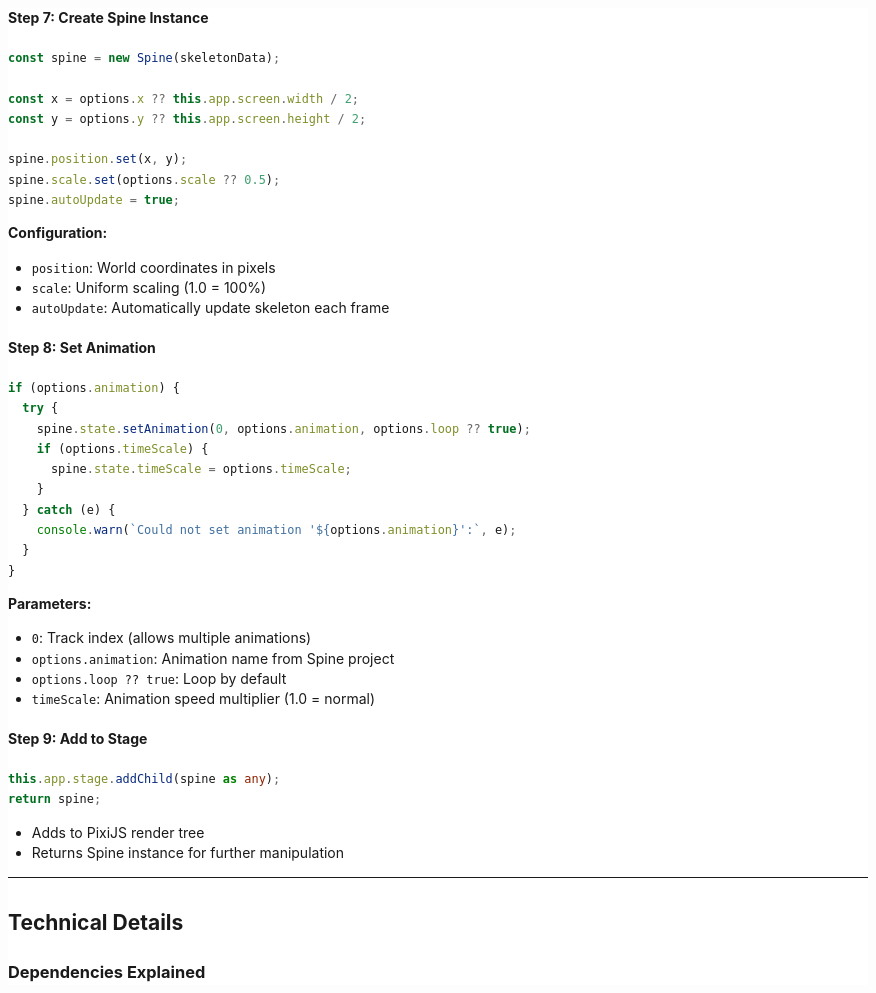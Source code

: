 #### Step 7: Create Spine Instance

```typescript
const spine = new Spine(skeletonData);

const x = options.x ?? this.app.screen.width / 2;
const y = options.y ?? this.app.screen.height / 2;

spine.position.set(x, y);
spine.scale.set(options.scale ?? 0.5);
spine.autoUpdate = true;
```

**Configuration:**

- `position`: World coordinates in pixels
- `scale`: Uniform scaling (1.0 = 100%)
- `autoUpdate`: Automatically update skeleton each frame

#### Step 8: Set Animation

```typescript
if (options.animation) {
  try {
    spine.state.setAnimation(0, options.animation, options.loop ?? true);
    if (options.timeScale) {
      spine.state.timeScale = options.timeScale;
    }
  } catch (e) {
    console.warn(`Could not set animation '${options.animation}':`, e);
  }
}
```

**Parameters:**

- `0`: Track index (allows multiple animations)
- `options.animation`: Animation name from Spine project
- `options.loop ?? true`: Loop by default
- `timeScale`: Animation speed multiplier (1.0 = normal)

#### Step 9: Add to Stage

```typescript
this.app.stage.addChild(spine as any);
return spine;
```

- Adds to PixiJS render tree
- Returns Spine instance for further manipulation

---

## Technical Details

### Dependencies Explained
